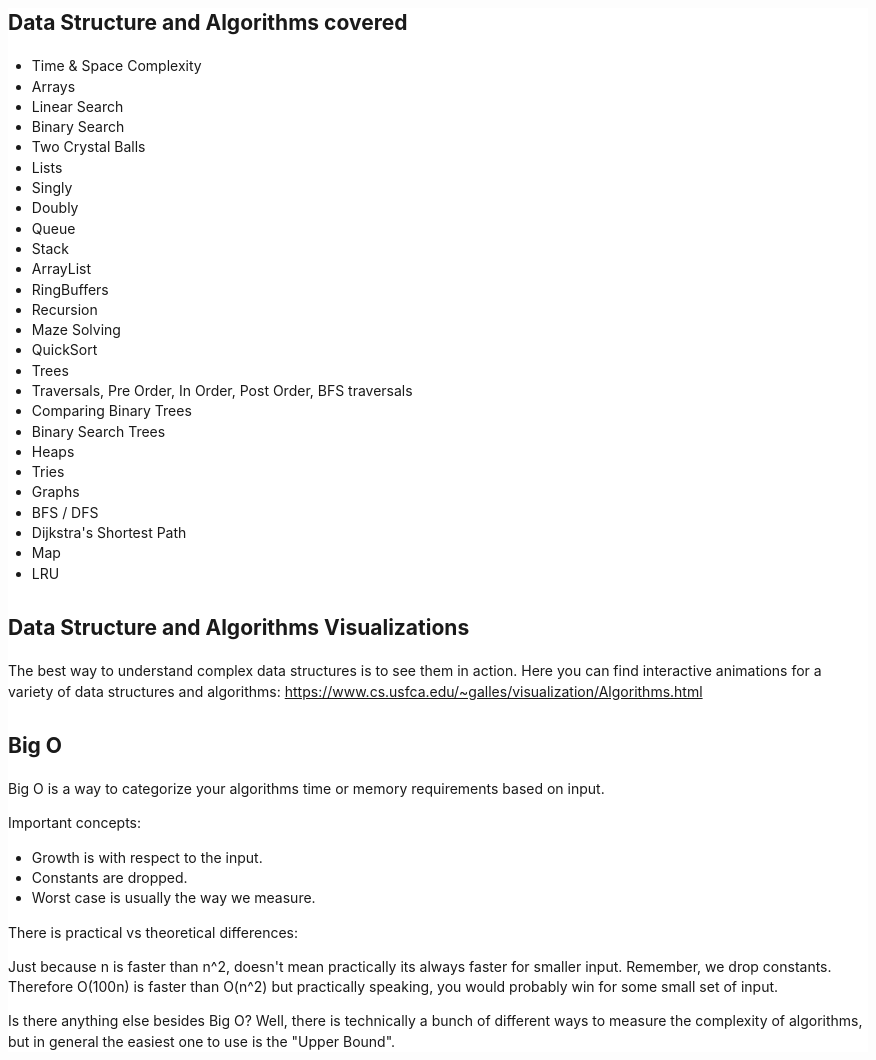 ## Data Structure and Algorithms covered

- Time & Space Complexity
- Arrays
- Linear Search
- Binary Search
- Two Crystal Balls
- Lists
- Singly
- Doubly
- Queue
- Stack
- ArrayList
- RingBuffers
- Recursion
- Maze Solving
- QuickSort
- Trees
- Traversals, Pre Order, In Order, Post Order, BFS traversals
- Comparing Binary Trees
- Binary Search Trees
- Heaps
- Tries
- Graphs
- BFS / DFS
- Dijkstra's Shortest Path
- Map
- LRU

## Data Structure and Algorithms Visualizations

The best way to understand complex data structures is to see them in action. Here you can find interactive animations for a variety of data structures and algorithms: https://www.cs.usfca.edu/~galles/visualization/Algorithms.html

## Big O

Big O is a way to categorize your algorithms time or memory requirements based on input.

Important concepts:
- Growth is with respect to the input.
- Constants are dropped.
- Worst case is usually the way we measure.

There is practical vs theoretical differences:

Just because n is faster than n^2, doesn't mean practically its always faster for smaller input.
Remember, we drop constants. Therefore O(100n) is faster than O(n^2) but practically speaking, you would probably win for some small set of input.

Is there anything else besides Big O? Well, there is technically a bunch of different ways to measure the complexity of algorithms, but in general the easiest one to use is the "Upper Bound".
